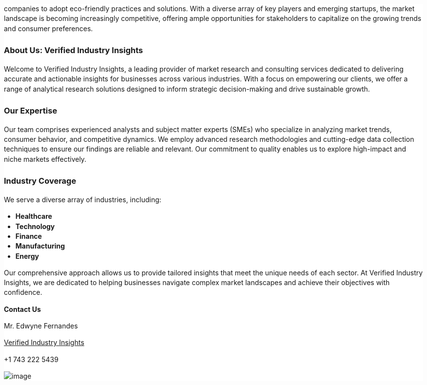 companies to adopt eco-friendly practices and solutions. With a diverse array of key players and emerging startups, the market landscape is becoming increasingly competitive, offering ample opportunities for stakeholders to capitalize on the growing trends and consumer preferences.</p><h3>About Us: Verified Industry Insights</h3><p>Welcome to Verified Industry Insights, a leading provider of market research and consulting services dedicated to delivering accurate and actionable insights for businesses across various industries. With a focus on empowering our clients, we offer a range of analytical research solutions designed to inform strategic decision-making and drive sustainable growth.</p><h3>Our Expertise</h3><p>Our team comprises experienced analysts and subject matter experts (SMEs) who specialize in analyzing market trends, consumer behavior, and competitive dynamics. We employ advanced research methodologies and cutting-edge data collection techniques to ensure our findings are reliable and relevant. Our commitment to quality enables us to explore high-impact and niche markets effectively.</p><h3>Industry Coverage</h3><p>We serve a diverse array of industries, including:</p><ul><li><strong>Healthcare</strong></li><li><strong>Technology</strong></li><li><strong>Finance</strong></li><li><strong>Manufacturing</strong></li><li><strong>Energy</strong></li></ul><p>Our comprehensive approach allows us to provide tailored insights that meet the unique needs of each sector. At Verified Industry Insights, we are dedicated to helping businesses navigate complex market landscapes and achieve their objectives with confidence.</p><p><strong>Contact Us</strong></p><p>Mr. Edwyne Fernandes</p><p><a href="https://www.verifiedindustryinsights.com/">Verified Industry Insights</a></p><p>+1 743 222 5439</p>
![image](https://github.com/user-attachments/assets/54295d65-9337-4a23-91ce-c68cd05809d5)
